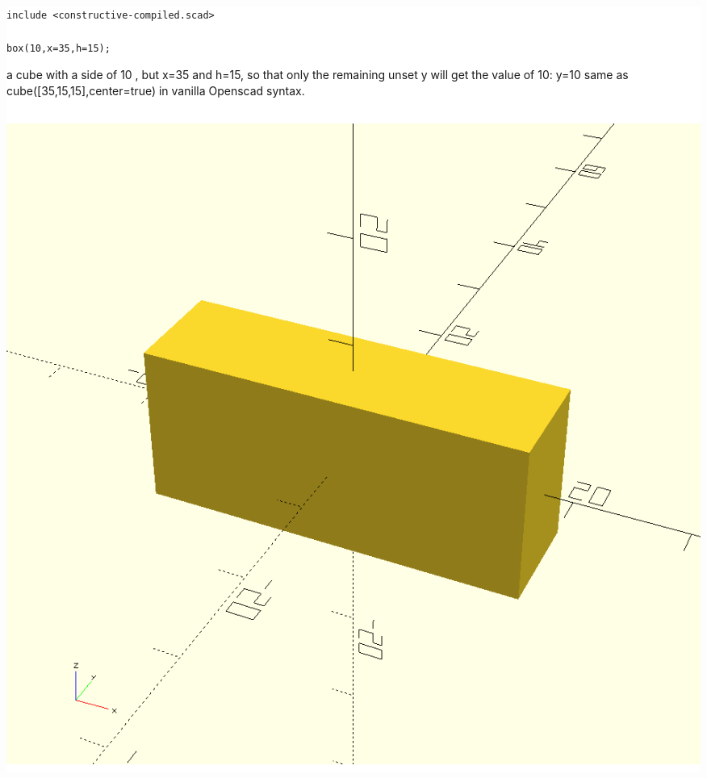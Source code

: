 ```.scad
include <constructive-compiled.scad>

box(10,x=35,h=15);
```

a cube with a side of 10 , but x=35 and h=15, so that only the remaining unset y will get the value of 10: y=10
same as cube([35,15,15],center=true) in vanilla Openscad syntax.

![screen](./tutorial-images/box4.png)
---

